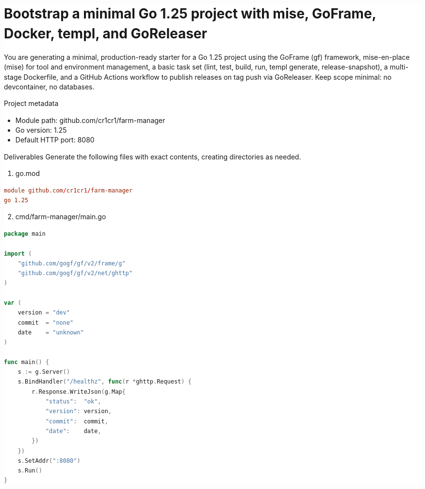 # Bootstrap a minimal Go 1.25 project with mise, GoFrame, Docker, templ, and GoReleaser

You are generating a minimal, production-ready starter for a Go 1.25 project using the GoFrame (gf) framework, mise-en-place (mise) for tool and environment management, a basic task set (lint, test, build, run, templ generate, release-snapshot), a multi-stage Dockerfile, and a GitHub Actions workflow to publish releases on tag push via GoReleaser. Keep scope minimal: no devcontainer, no databases.

Project metadata
- Module path: github.com/cr1cr1/farm-manager
- Go version: 1.25
- Default HTTP port: 8080

Deliverables
Generate the following files with exact contents, creating directories as needed.

1) go.mod
```toml
module github.com/cr1cr1/farm-manager
go 1.25
```

2) cmd/farm-manager/main.go
```go
package main

import (
	"github.com/gogf/gf/v2/frame/g"
	"github.com/gogf/gf/v2/net/ghttp"
)

var (
	version = "dev"
	commit  = "none"
	date    = "unknown"
)

func main() {
	s := g.Server()
	s.BindHandler("/healthz", func(r *ghttp.Request) {
		r.Response.WriteJson(g.Map{
			"status":  "ok",
			"version": version,
			"commit":  commit,
			"date":    date,
		})
	})
	s.SetAddr(":8080")
	s.Run()
}
```
